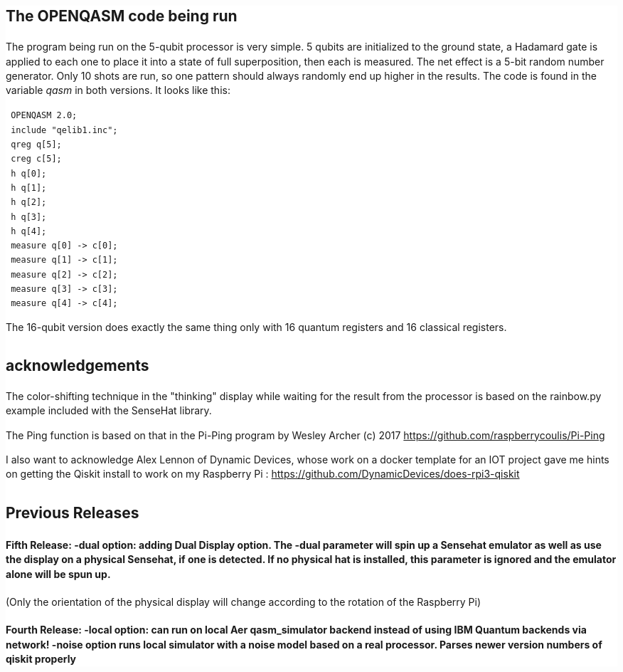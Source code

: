 ## The OPENQASM code being run
The program being run on the 5-qubit processor is very simple. 5 qubits are initialized to the ground state, a Hadamard gate is applied to each one to place it into a state of full superposition, then each is measured. The net effect is a 5-bit random number generator. Only 10 shots are run, so one pattern should always randomly end up higher in the results. The code is found in the variable *qasm* in both versions. It looks like this:

     OPENQASM 2.0;
     include "qelib1.inc";
     qreg q[5];
     creg c[5];
     h q[0];
     h q[1];
     h q[2];
     h q[3];
     h q[4];
     measure q[0] -> c[0];
     measure q[1] -> c[1];
     measure q[2] -> c[2];
     measure q[3] -> c[3];
     measure q[4] -> c[4];

The 16-qubit version does exactly the same thing only with 16 quantum registers and 16 classical registers. 

## acknowledgements
The color-shifting technique in the "thinking" display while waiting for the result from the processor is based on the rainbow.py example included with the SenseHat library.

The Ping function is based on that in the Pi-Ping program by Wesley Archer (c) 2017 
             https://github.com/raspberrycoulis/Pi-Ping

I also want to acknowledge Alex Lennon of Dynamic Devices, whose work on a docker template for an IOT project gave me hints on getting the Qiskit install to work on my Raspberry Pi : https://github.com/DynamicDevices/does-rpi3-qiskit

##  Previous Releases ##
#### Fifth Release: -dual option:  adding Dual Display option. The -dual parameter will spin up a Sensehat emulator as well as use the display on a physical Sensehat, if one is detected. If no physical hat is installed, this parameter is ignored and the emulator alone will be spun up.
(Only the orientation of the physical display will change according to the rotation of the Raspberry Pi)

#### Fourth Release: -local option: can run on local Aer qasm_simulator backend instead of using IBM Quantum backends via network! -noise option runs local simulator with a noise model based on a real processor. Parses newer version numbers of qiskit properly
